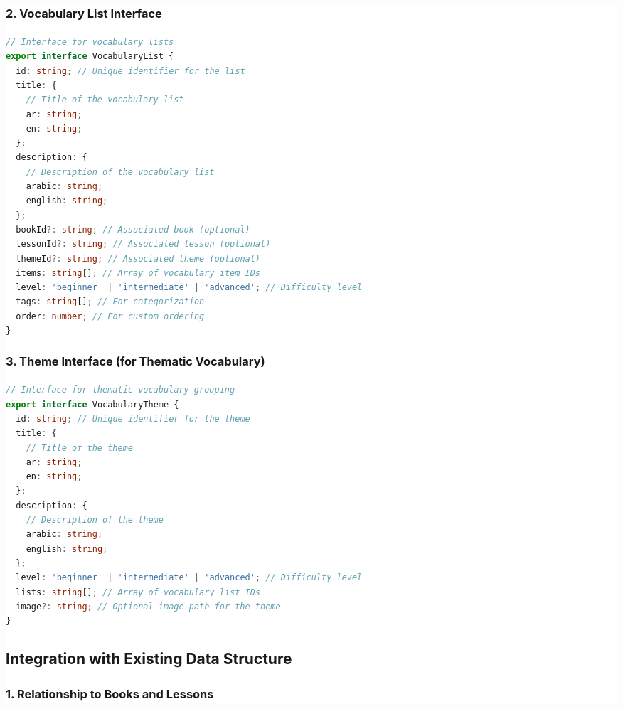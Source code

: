 ### 2. Vocabulary List Interface

```typescript
// Interface for vocabulary lists
export interface VocabularyList {
  id: string; // Unique identifier for the list
  title: {
    // Title of the vocabulary list
    ar: string;
    en: string;
  };
  description: {
    // Description of the vocabulary list
    arabic: string;
    english: string;
  };
  bookId?: string; // Associated book (optional)
  lessonId?: string; // Associated lesson (optional)
  themeId?: string; // Associated theme (optional)
  items: string[]; // Array of vocabulary item IDs
  level: 'beginner' | 'intermediate' | 'advanced'; // Difficulty level
  tags: string[]; // For categorization
  order: number; // For custom ordering
}
```

### 3. Theme Interface (for Thematic Vocabulary)

```typescript
// Interface for thematic vocabulary grouping
export interface VocabularyTheme {
  id: string; // Unique identifier for the theme
  title: {
    // Title of the theme
    ar: string;
    en: string;
  };
  description: {
    // Description of the theme
    arabic: string;
    english: string;
  };
  level: 'beginner' | 'intermediate' | 'advanced'; // Difficulty level
  lists: string[]; // Array of vocabulary list IDs
  image?: string; // Optional image path for the theme
}
```

## Integration with Existing Data Structure

### 1. Relationship to Books and Lessons
